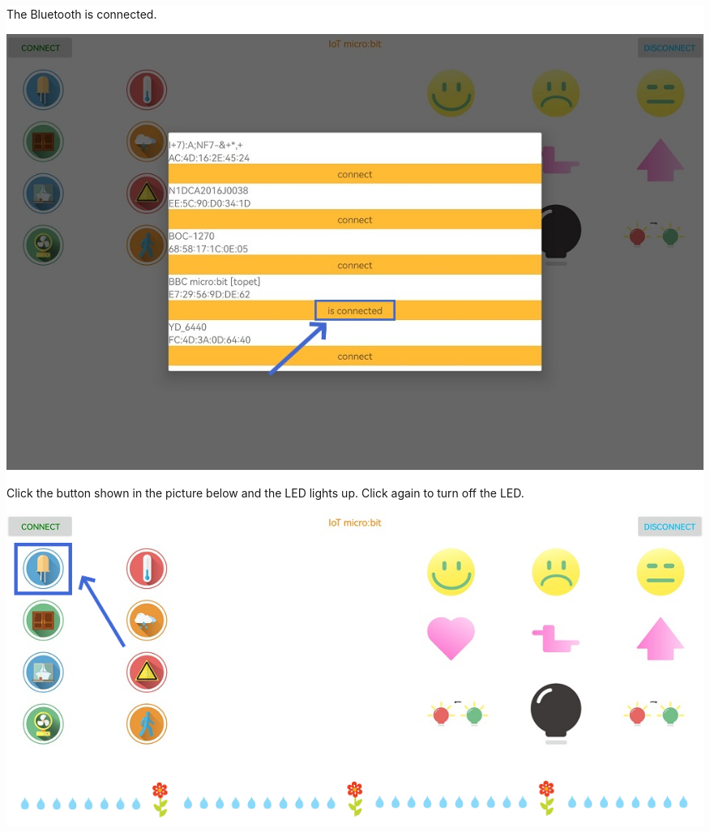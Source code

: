 The Bluetooth is connected.

![0916](img/0916.png)

Click the button shown in the picture below and the LED lights up. Click again to turn off the LED.

![0917](img/0917.png)

![4bottom](img/4bottom.png)
